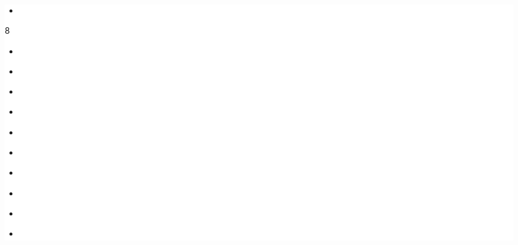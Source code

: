 </td>
      <td width="51">

-

</td>
    </tr>
    <tr>
      <td width="51">

8

</td>
      <td width="51">

-

</td>
      <td width="51">

-

</td>
      <td width="51">

-

</td>
      <td width="51">

-

</td>
      <td width="51">

-

</td>
      <td width="51">

-

</td>
      <td width="51">

-

</td>
      <td width="51">

-

</td>
      <td width="51">

-

</td>
      <td width="51">

-
